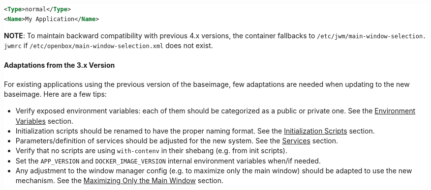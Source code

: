 ```xml
<Type>normal</Type>
<Name>My Application</Name>
```

**NOTE**: To maintain backward compatibility with previous 4.x versions, the
          container fallbacks to `/etc/jwm/main-window-selection.jwmrc` if
          `/etc/openbox/main-window-selection.xml` does not exist.

#### Adaptations from the 3.x Version

For existing applications using the previous version of the baseimage, few
adaptations are needed when updating to the new baseimage.  Here are a few
tips:

  - Verify exposed environment variables: each of them should be categorized as
    a public or private one.  See the
    [Environment Variables](#environment-variables) section.
  - Initialization scripts should be renamed to have the proper naming format.
    See the [Initialization Scripts](#initialization-scripts) section.
  - Parameters/definition of services should be adjusted for the new system.
    See the [Services](#services) section.
  - Verify that no scripts are using `with-contenv` in their shebang (e.g. from
    init scripts).
  - Set the `APP_VERSION` and `DOCKER_IMAGE_VERSION` internal environment
    variables when/if needed.
  - Any adjustment to the window manager config (e.g. to maximize only the main
    window) should be adapted to use the new mechanism.  See the
    [Maximizing Only the Main Window](#maximizing-only-the-main-window) section.

